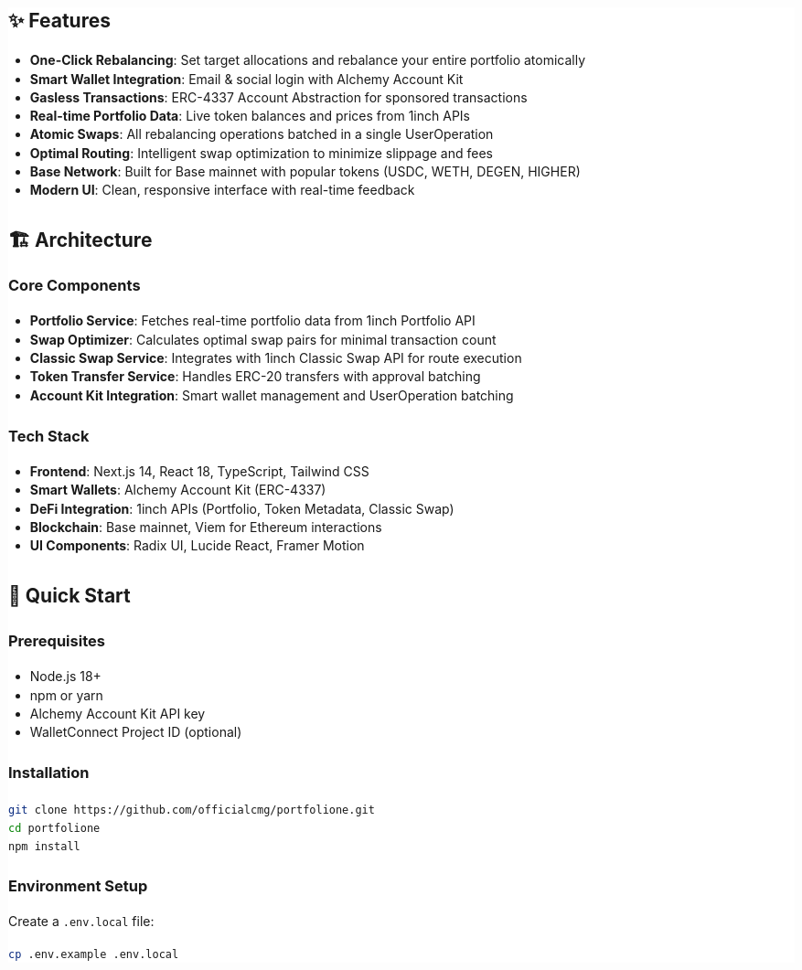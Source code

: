 ## ✨ Features

- **One-Click Rebalancing**: Set target allocations and rebalance your entire portfolio atomically
- **Smart Wallet Integration**: Email & social login with Alchemy Account Kit
- **Gasless Transactions**: ERC-4337 Account Abstraction for sponsored transactions
- **Real-time Portfolio Data**: Live token balances and prices from 1inch APIs
- **Atomic Swaps**: All rebalancing operations batched in a single UserOperation
- **Optimal Routing**: Intelligent swap optimization to minimize slippage and fees
- **Base Network**: Built for Base mainnet with popular tokens (USDC, WETH, DEGEN, HIGHER)
- **Modern UI**: Clean, responsive interface with real-time feedback

## 🏗️ Architecture

### Core Components
- **Portfolio Service**: Fetches real-time portfolio data from 1inch Portfolio API
- **Swap Optimizer**: Calculates optimal swap pairs for minimal transaction count
- **Classic Swap Service**: Integrates with 1inch Classic Swap API for route execution
- **Token Transfer Service**: Handles ERC-20 transfers with approval batching
- **Account Kit Integration**: Smart wallet management and UserOperation batching

### Tech Stack
- **Frontend**: Next.js 14, React 18, TypeScript, Tailwind CSS
- **Smart Wallets**: Alchemy Account Kit (ERC-4337)
- **DeFi Integration**: 1inch APIs (Portfolio, Token Metadata, Classic Swap)
- **Blockchain**: Base mainnet, Viem for Ethereum interactions
- **UI Components**: Radix UI, Lucide React, Framer Motion

## 🚀 Quick Start

### Prerequisites
- Node.js 18+
- npm or yarn
- Alchemy Account Kit API key
- WalletConnect Project ID (optional)

### Installation

```bash
git clone https://github.com/officialcmg/portfolione.git
cd portfolione
npm install
```

### Environment Setup

Create a `.env.local` file:

```bash
cp .env.example .env.local
```
